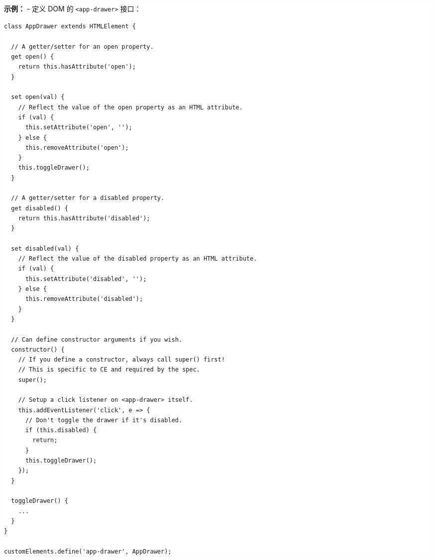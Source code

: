 **示例：** - 定义 DOM 的 `<app-drawer>` 接口：

    class AppDrawer extends HTMLElement {
    
      // A getter/setter for an open property.
      get open() {
        return this.hasAttribute('open');
      }
    
      set open(val) {
        // Reflect the value of the open property as an HTML attribute.
        if (val) {
          this.setAttribute('open', '');
        } else {
          this.removeAttribute('open');
        }
        this.toggleDrawer();
      }
    
      // A getter/setter for a disabled property.
      get disabled() {
        return this.hasAttribute('disabled');
      }
    
      set disabled(val) {
        // Reflect the value of the disabled property as an HTML attribute.
        if (val) {
          this.setAttribute('disabled', '');
        } else {
          this.removeAttribute('disabled');
        }
      }
    
      // Can define constructor arguments if you wish.
      constructor() {
        // If you define a constructor, always call super() first!
        // This is specific to CE and required by the spec.
        super();
    
        // Setup a click listener on <app-drawer> itself.
        this.addEventListener('click', e => {
          // Don't toggle the drawer if it's disabled.
          if (this.disabled) {
            return;
          }
          this.toggleDrawer();
        });
      }
    
      toggleDrawer() {
        ...
      }
    }
    
    customElements.define('app-drawer', AppDrawer);
    